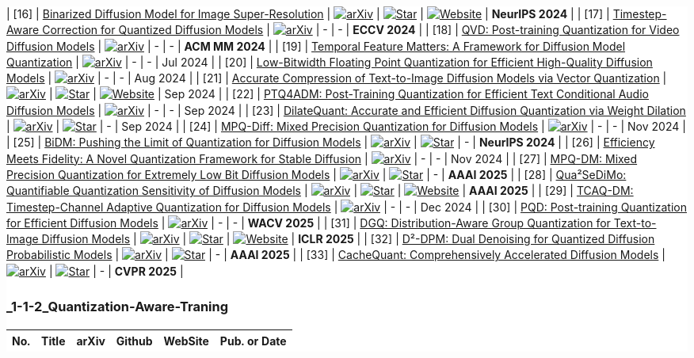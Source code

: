 | [16] | [Binarized Diffusion Model for Image Super-Resolution](https://arxiv.org/abs/2406.04333) | [![arXiv](https://img.shields.io/badge/arXiv-b31b1b.svg)](https://arxiv.org/abs/2406.04333) | [![Star](https://img.shields.io/github/stars/snap-research/BitsFusion.svg?style=social&label=Star)](https://github.com/snap-research/BitsFusion) | [![Website](https://img.shields.io/badge/Website-9cf)](https://snap-research.github.io/BitsFusion/) | **NeurIPS 2024** |
| [17] | [Timestep-Aware Correction for Quantized Diffusion Models](https://arxiv.org/abs/2407.03917) | [![arXiv](https://img.shields.io/badge/arXiv-b31b1b.svg)](https://arxiv.org/abs/2407.03917) | - | - | **ECCV 2024** |
| [18] | [QVD: Post-training Quantization for Video Diffusion Models](https://arxiv.org/abs/2407.11585) | [![arXiv](https://img.shields.io/badge/arXiv-b31b1b.svg)](https://arxiv.org/abs/2407.11585) | - | - | **ACM MM 2024** |
| [19] | [Temporal Feature Matters: A Framework for Diffusion Model Quantization](https://arxiv.org/abs/2407.19547) | [![arXiv](https://img.shields.io/badge/arXiv-b31b1b.svg)](https://arxiv.org/abs/2407.19547) | - | - | Jul 2024 |
| [20] | [Low-Bitwidth Floating Point Quantization for Efficient High-Quality Diffusion Models](https://arxiv.org/abs/2408.06995) | [![arXiv](https://img.shields.io/badge/arXiv-b31b1b.svg)](https://arxiv.org/abs/2408.06995) | - | - | Aug 2024 |
| [21] | [Accurate Compression of Text-to-Image Diffusion Models via Vector Quantization](https://arxiv.org/abs/2409.00492) | [![arXiv](https://img.shields.io/badge/arXiv-b31b1b.svg)](https://arxiv.org/abs/2409.00492) | [![Star](https://img.shields.io/github/stars/yandex-research/vqdm.svg?style=social&label=Star)](https://github.com/yandex-research/vqdm) | [![Website](https://img.shields.io/badge/Website-9cf)](https://yandex-research.github.io/vqdm/) | Sep 2024 |
| [22] | [PTQ4ADM: Post-Training Quantization for Efficient Text Conditional Audio Diffusion Models](https://arxiv.org/abs/2409.13894) | [![arXiv](https://img.shields.io/badge/arXiv-b31b1b.svg)](https://arxiv.org/abs/2409.13894) | - | - | Sep 2024 |
| [23] | [DilateQuant: Accurate and Efficient Diffusion Quantization via Weight Dilation](https://arxiv.org/abs/2409.14307) | [![arXiv](https://img.shields.io/badge/arXiv-b31b1b.svg)](https://arxiv.org/abs/2409.14307) | [![Star](https://img.shields.io/github/stars/BienLuky/DilateQuant.svg?style=social&label=Star)](https://github.com/BienLuky/DilateQuant) | - | Sep 2024 |
| [24] | [MPQ-Diff: Mixed Precision Quantization for Diffusion Models](https://arxiv.org/abs/2412.00144) | [![arXiv](https://img.shields.io/badge/arXiv-b31b1b.svg)](https://arxiv.org/abs/2412.00144) | - | - | Nov 2024 |
| [25] | [BiDM: Pushing the Limit of Quantization for Diffusion Models](https://arxiv.org/abs/2412.05926) | [![arXiv](https://img.shields.io/badge/arXiv-b31b1b.svg)](https://arxiv.org/abs/2412.05926) | [![Star](https://img.shields.io/github/stars/xingyu-zheng/bidm.svg?style=social&label=Star)](https://github.com/xingyu-zheng/bidm) | - | **NeurIPS 2024** |
| [26] | [Efficiency Meets Fidelity: A Novel Quantization Framework for Stable Diffusion](https://arxiv.org/abs/2412.06661) | [![arXiv](https://img.shields.io/badge/arXiv-b31b1b.svg)](https://arxiv.org/abs/2412.06661) | - | - | Nov 2024 |
| [27] | [MPQ-DM: Mixed Precision Quantization for Extremely Low Bit Diffusion Models](https://arxiv.org/abs/2412.00144) | [![arXiv](https://img.shields.io/badge/arXiv-b31b1b.svg)](https://arxiv.org/abs/2412.00144) | [![Star](https://img.shields.io/github/stars/cantbebetter2/MPQ-DM.svg?style=social&label=Star)](https://github.com/cantbebetter2/MPQ-DM) | - | **AAAI 2025** |
| [28] | [Qua²SeDiMo: Quantifiable Quantization Sensitivity of Diffusion Models](https://arxiv.org/abs/2412.14628) | [![arXiv](https://img.shields.io/badge/arXiv-b31b1b.svg)](https://arxiv.org/abs/2412.14628) | [![Star](https://img.shields.io/github/stars/Ascend-Research/Qua2SeDiMo.svg?style=social&label=Star)](https://github.com/Ascend-Research/Qua2SeDiMo) | [![Website](https://img.shields.io/badge/Website-9cf)](https://kgmills.github.io/projects/qua2sedimo/) | **AAAI 2025** |
| [29] | [TCAQ-DM: Timestep-Channel Adaptive Quantization for Diffusion Models](https://arxiv.org/abs/2412.16700) | [![arXiv](https://img.shields.io/badge/arXiv-b31b1b.svg)](https://arxiv.org/abs/2412.16700) | - | - | Dec 2024 |
| [30] | [PQD: Post-training Quantization for Efficient Diffusion Models](https://arxiv.org/abs/2501.00124) | [![arXiv](https://img.shields.io/badge/arXiv-b31b1b.svg)](https://arxiv.org/abs/2501.00124) | - | - | **WACV 2025** |
| [31] | [DGQ: Distribution-Aware Group Quantization for Text-to-Image Diffusion Models](https://arxiv.org/abs/2501.04304) | [![arXiv](https://img.shields.io/badge/arXiv-b31b1b.svg)](https://arxiv.org/abs/2501.04304) | [![Star](https://img.shields.io/github/stars/ugonfor/DGQ.svg?style=social&label=Star)](https://github.com/ugonfor/DGQ) | [![Website](https://img.shields.io/badge/Website-9cf)](https://ugonfor.kr/DGQ/) | **ICLR 2025** |
| [32] | [D²-DPM: Dual Denoising for Quantized Diffusion Probabilistic Models](https://arxiv.org/abs/2501.08180) | [![arXiv](https://img.shields.io/badge/arXiv-b31b1b.svg)](https://arxiv.org/abs/2501.08180) | [![Star](https://img.shields.io/github/stars/TaylorJocelyn/D2-DPM.svg?style=social&label=Star)](https://github.com/TaylorJocelyn/D2-DPM) | - | **AAAI 2025** |
| [33] | [CacheQuant: Comprehensively Accelerated Diffusion Models](https://arxiv.org/abs/2503.01323) | [![arXiv](https://img.shields.io/badge/arXiv-b31b1b.svg)](https://arxiv.org/abs/2503.01323) | [![Star](https://img.shields.io/github/stars/BienLuky/CacheQuant.svg?style=social&label=Star)](https://github.com/BienLuky/CacheQuant) | - | **CVPR 2025** |


### _1-1-2_Quantization-Aware-Traning

| No. | Title | arXiv | Github | WebSite | Pub. or Date |
|:-----:|-----|:-----:|:-----:|:-----:|:-----:|